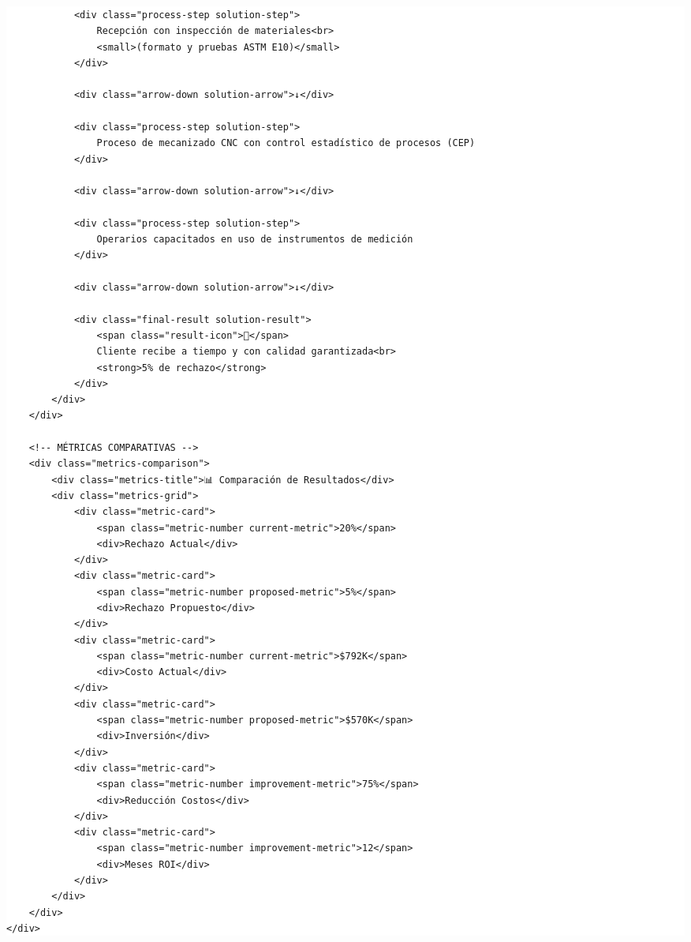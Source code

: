                 <div class="process-step solution-step">
                    Recepción con inspección de materiales<br>
                    <small>(formato y pruebas ASTM E10)</small>
                </div>
                
                <div class="arrow-down solution-arrow">↓</div>
                
                <div class="process-step solution-step">
                    Proceso de mecanizado CNC con control estadístico de procesos (CEP)
                </div>
                
                <div class="arrow-down solution-arrow">↓</div>
                
                <div class="process-step solution-step">
                    Operarios capacitados en uso de instrumentos de medición
                </div>
                
                <div class="arrow-down solution-arrow">↓</div>
                
                <div class="final-result solution-result">
                    <span class="result-icon">👤</span>
                    Cliente recibe a tiempo y con calidad garantizada<br>
                    <strong>5% de rechazo</strong>
                </div>
            </div>
        </div>

        <!-- MÉTRICAS COMPARATIVAS -->
        <div class="metrics-comparison">
            <div class="metrics-title">📊 Comparación de Resultados</div>
            <div class="metrics-grid">
                <div class="metric-card">
                    <span class="metric-number current-metric">20%</span>
                    <div>Rechazo Actual</div>
                </div>
                <div class="metric-card">
                    <span class="metric-number proposed-metric">5%</span>
                    <div>Rechazo Propuesto</div>
                </div>
                <div class="metric-card">
                    <span class="metric-number current-metric">$792K</span>
                    <div>Costo Actual</div>
                </div>
                <div class="metric-card">
                    <span class="metric-number proposed-metric">$570K</span>
                    <div>Inversión</div>
                </div>
                <div class="metric-card">
                    <span class="metric-number improvement-metric">75%</span>
                    <div>Reducción Costos</div>
                </div>
                <div class="metric-card">
                    <span class="metric-number improvement-metric">12</span>
                    <div>Meses ROI</div>
                </div>
            </div>
        </div>
    </div>
</body>
</html>
